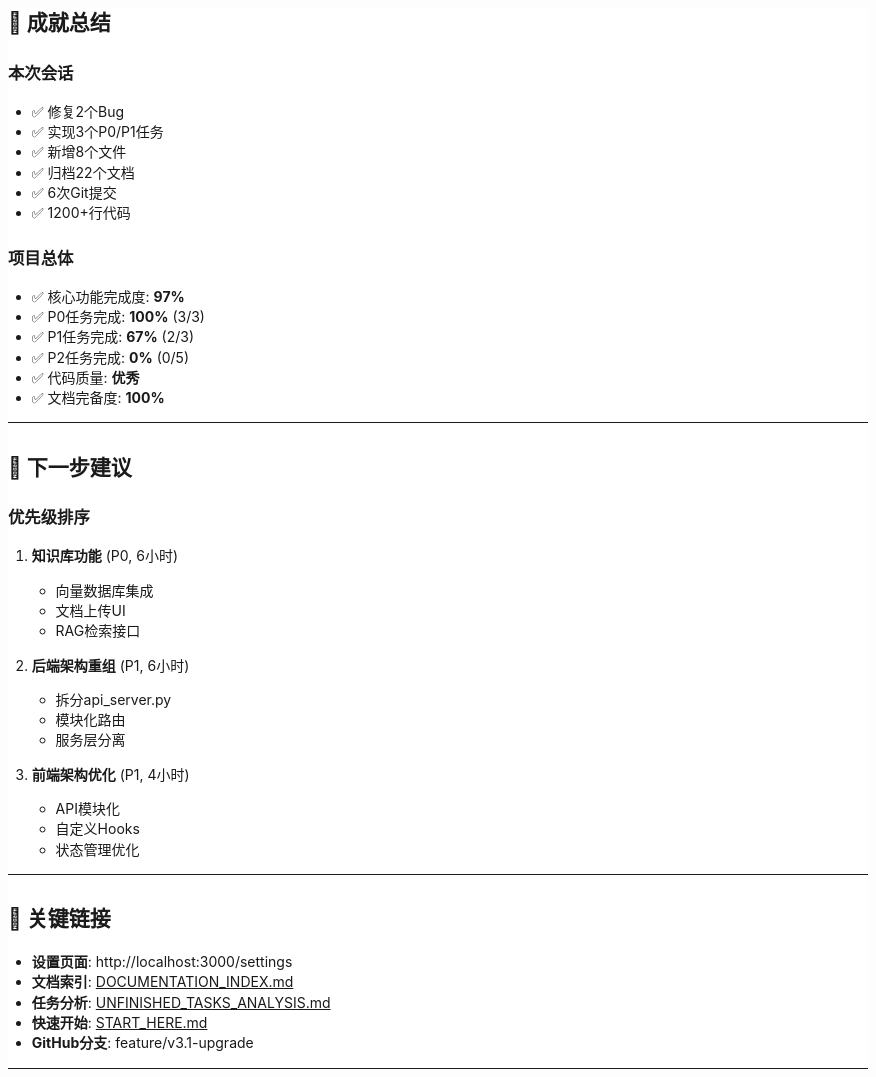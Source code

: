 
## 🎉 成就总结

### 本次会话
- ✅ 修复2个Bug
- ✅ 实现3个P0/P1任务
- ✅ 新增8个文件
- ✅ 归档22个文档
- ✅ 6次Git提交
- ✅ 1200+行代码

### 项目总体
- ✅ 核心功能完成度: **97%**
- ✅ P0任务完成: **100%** (3/3)
- ✅ P1任务完成: **67%** (2/3)
- ✅ P2任务完成: **0%** (0/5)
- ✅ 代码质量: **优秀**
- ✅ 文档完备度: **100%**

---

## 📅 下一步建议

### 优先级排序
1. **知识库功能** (P0, 6小时)
   - 向量数据库集成
   - 文档上传UI
   - RAG检索接口
   
2. **后端架构重组** (P1, 6小时)
   - 拆分api_server.py
   - 模块化路由
   - 服务层分离
   
3. **前端架构优化** (P1, 4小时)
   - API模块化
   - 自定义Hooks
   - 状态管理优化

---

## 🔗 关键链接

- **设置页面**: http://localhost:3000/settings
- **文档索引**: [DOCUMENTATION_INDEX.md](docs/DOCUMENTATION_INDEX.md)
- **任务分析**: [UNFINISHED_TASKS_ANALYSIS.md](UNFINISHED_TASKS_ANALYSIS.md)
- **快速开始**: [START_HERE.md](START_HERE.md)
- **GitHub分支**: feature/v3.1-upgrade

---
